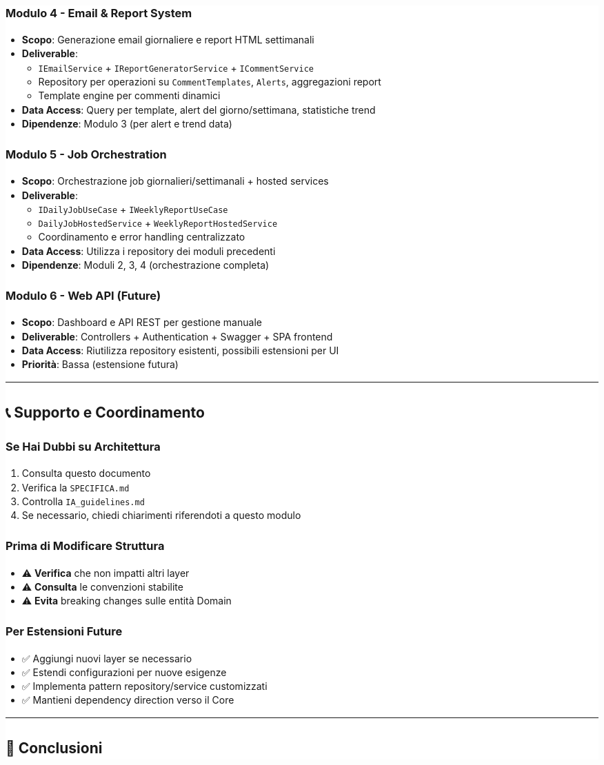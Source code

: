 ### **Modulo 4 - Email & Report System**
- **Scopo**: Generazione email giornaliere e report HTML settimanali
- **Deliverable**:
  - `IEmailService` + `IReportGeneratorService` + `ICommentService`
  - Repository per operazioni su `CommentTemplates`, `Alerts`, aggregazioni report
  - Template engine per commenti dinamici
- **Data Access**: Query per template, alert del giorno/settimana, statistiche trend
- **Dipendenze**: Modulo 3 (per alert e trend data)

### **Modulo 5 - Job Orchestration**
- **Scopo**: Orchestrazione job giornalieri/settimanali + hosted services
- **Deliverable**:
  - `IDailyJobUseCase` + `IWeeklyReportUseCase`
  - `DailyJobHostedService` + `WeeklyReportHostedService`
  - Coordinamento e error handling centralizzato
- **Data Access**: Utilizza i repository dei moduli precedenti
- **Dipendenze**: Moduli 2, 3, 4 (orchestrazione completa)

### **Modulo 6 - Web API (Future)**
- **Scopo**: Dashboard e API REST per gestione manuale
- **Deliverable**: Controllers + Authentication + Swagger + SPA frontend
- **Data Access**: Riutilizza repository esistenti, possibili estensioni per UI
- **Priorità**: Bassa (estensione futura)

---

## 📞 Supporto e Coordinamento

### **Se Hai Dubbi su Architettura**
1. Consulta questo documento
2. Verifica la `SPECIFICA.md`
3. Controlla `IA_guidelines.md`
4. Se necessario, chiedi chiarimenti riferendoti a questo modulo

### **Prima di Modificare Struttura**
- ⚠️ **Verifica** che non impatti altri layer
- ⚠️ **Consulta** le convenzioni stabilite
- ⚠️ **Evita** breaking changes sulle entità Domain

### **Per Estensioni Future**
- ✅ Aggiungi nuovi layer se necessario
- ✅ Estendi configurazioni per nuove esigenze
- ✅ Implementa pattern repository/service customizzati
- ✅ Mantieni dependency direction verso il Core

---

## 🎯 Conclusioni
